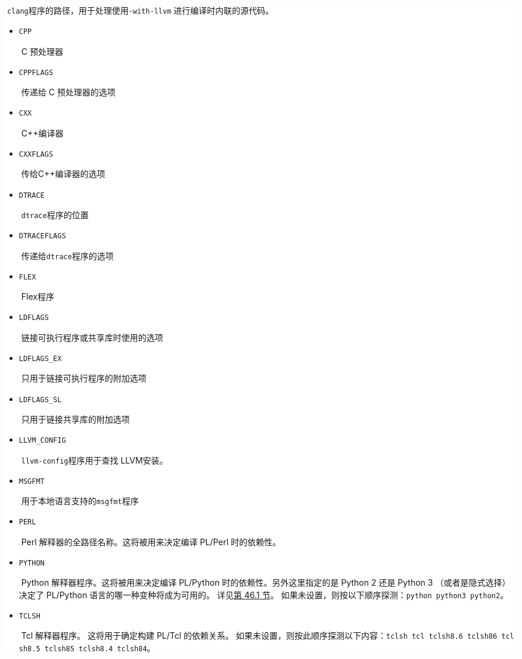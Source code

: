   ​         `clang`程序的路径，用于处理使用`-with-llvm`         进行编译时内联的源代码。        

- `CPP`

  ​         C 预处理器        

- `CPPFLAGS`

  ​         传递给 C 预处理器的选项        

- `CXX`

  ​         C++编译器        

- `CXXFLAGS`

  ​         传给C++编译器的选项        

- `DTRACE`

  ​         `dtrace`程序的位置        

- `DTRACEFLAGS`

  ​         传递给`dtrace`程序的选项        

- `FLEX`

  ​         Flex程序        

- `LDFLAGS`

  ​         链接可执行程序或共享库时使用的选项        

- `LDFLAGS_EX`

  ​         只用于链接可执行程序的附加选项        

- `LDFLAGS_SL`

  ​         只用于链接共享库的附加选项        

- `LLVM_CONFIG`

  ​         `llvm-config`程序用于查找         LLVM安装。        

- `MSGFMT`

  ​         用于本地语言支持的`msgfmt`程序        

- `PERL`

  ​         Perl 解释器的全路径名称。这将被用来决定编译 PL/Perl 时的依赖性。        

- `PYTHON`

  ​         Python 解释器程序。这将被用来决定编译 PL/Python 时的依赖性。另外这里指定的是 Python 2 还是 Python 3 （或者是隐式选择）决定了 PL/Python 语言的哪一种变种将成为可用的。         详见[第 46.1 节](http://www.postgres.cn/docs/14/plpython-python23.html)。         如果未设置，则按以下顺序探测：`python python3 python2`。                 

- `TCLSH`

  ​         Tcl 解释器程序。 这将用于确定构建 PL/Tcl 的依赖关系。         如果未设置，则按此顺序探测以下内容：`tclsh tcl tclsh8.6 tclsh86 tclsh8.5 tclsh85 tclsh8.4 tclsh84`。        

